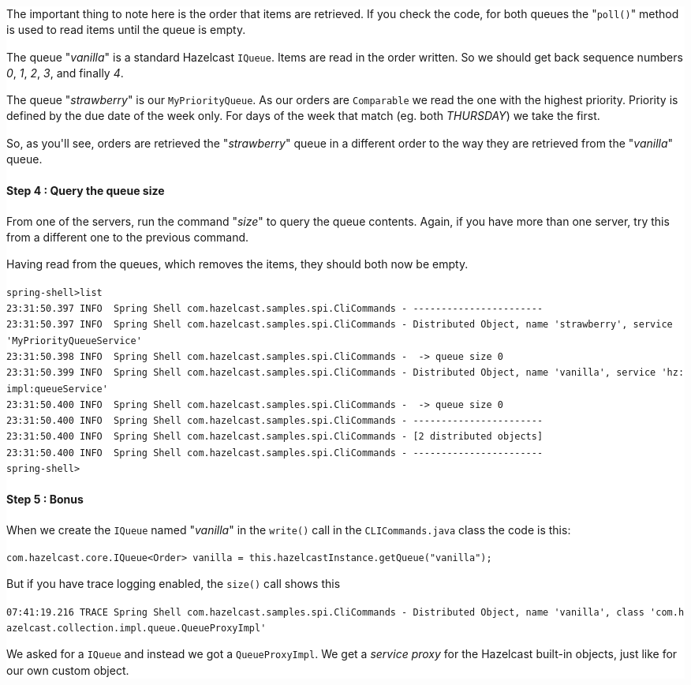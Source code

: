 The important thing to note here is the order that items are retrieved.
If you check the code, for both queues the "`poll()`" method is used
to read items until the queue is empty.

The queue "_vanilla_" is a standard Hazelcast `IQueue`. Items are read in the order written.
So we should get back sequence numbers _0_, _1_, _2_, _3_, and finally _4_. 

The queue "_strawberry_" is our `MyPriorityQueue`. 
As our orders are `Comparable` we read the one with the highest priority. Priority is defined
by the due date of the week only. For days of the week that match (eg. both *THURSDAY*) we
take the first.

So, as you'll see, orders are retrieved the "_strawberry_" queue in a different order to the
way they are retrieved from the "_vanilla_" queue.

#### Step 4 : Query the queue size

From one of the servers, run the command "_size_" to query the queue contents.
Again, if you have more than one server, try this from a different one to the
previous command.

Having read from the queues, which removes the items, they should both now
be empty.

```
spring-shell>list
23:31:50.397 INFO  Spring Shell com.hazelcast.samples.spi.CliCommands - ----------------------- 
23:31:50.397 INFO  Spring Shell com.hazelcast.samples.spi.CliCommands - Distributed Object, name 'strawberry', service 'MyPriorityQueueService' 
23:31:50.398 INFO  Spring Shell com.hazelcast.samples.spi.CliCommands -  -> queue size 0 
23:31:50.399 INFO  Spring Shell com.hazelcast.samples.spi.CliCommands - Distributed Object, name 'vanilla', service 'hz:impl:queueService' 
23:31:50.400 INFO  Spring Shell com.hazelcast.samples.spi.CliCommands -  -> queue size 0 
23:31:50.400 INFO  Spring Shell com.hazelcast.samples.spi.CliCommands - ----------------------- 
23:31:50.400 INFO  Spring Shell com.hazelcast.samples.spi.CliCommands - [2 distributed objects] 
23:31:50.400 INFO  Spring Shell com.hazelcast.samples.spi.CliCommands - ----------------------- 
spring-shell>
```

#### Step 5 : Bonus

When we create the `IQueue` named "_vanilla_" in the `write()` call in the `CLICommands.java`
class the code is this:

```
com.hazelcast.core.IQueue<Order> vanilla = this.hazelcastInstance.getQueue("vanilla");
```

But if you have trace logging enabled, the `size()` call shows this

```
07:41:19.216 TRACE Spring Shell com.hazelcast.samples.spi.CliCommands - Distributed Object, name 'vanilla', class 'com.hazelcast.collection.impl.queue.QueueProxyImpl' 
```

We asked for a `IQueue` and instead we got a `QueueProxyImpl`. We get a _service proxy_
for the Hazelcast built-in objects, just like for our own custom object.
